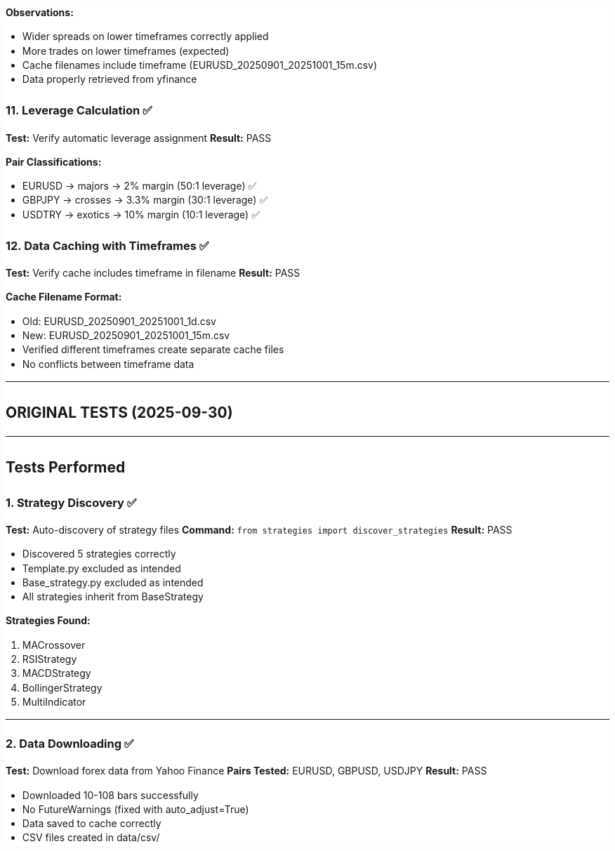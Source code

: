 **Observations:**
- Wider spreads on lower timeframes correctly applied
- More trades on lower timeframes (expected)
- Cache filenames include timeframe (EURUSD_20250901_20251001_15m.csv)
- Data properly retrieved from yfinance

### 11. Leverage Calculation ✅
**Test:** Verify automatic leverage assignment
**Result:** PASS

**Pair Classifications:**
- EURUSD → majors → 2% margin (50:1 leverage) ✅
- GBPJPY → crosses → 3.3% margin (30:1 leverage) ✅
- USDTRY → exotics → 10% margin (10:1 leverage) ✅

### 12. Data Caching with Timeframes ✅
**Test:** Verify cache includes timeframe in filename
**Result:** PASS

**Cache Filename Format:**
- Old: EURUSD_20250901_20251001_1d.csv
- New: EURUSD_20250901_20251001_15m.csv
- Verified different timeframes create separate cache files
- No conflicts between timeframe data

---

## ORIGINAL TESTS (2025-09-30)

---

## Tests Performed

### 1. Strategy Discovery ✅
**Test:** Auto-discovery of strategy files
**Command:** `from strategies import discover_strategies`
**Result:** PASS
- Discovered 5 strategies correctly
- Template.py excluded as intended
- Base_strategy.py excluded as intended
- All strategies inherit from BaseStrategy

**Strategies Found:**
1. MACrossover
2. RSIStrategy
3. MACDStrategy
4. BollingerStrategy
5. MultiIndicator

---

### 2. Data Downloading ✅
**Test:** Download forex data from Yahoo Finance
**Pairs Tested:** EURUSD, GBPUSD, USDJPY
**Result:** PASS
- Downloaded 10-108 bars successfully
- No FutureWarnings (fixed with auto_adjust=True)
- Data saved to cache correctly
- CSV files created in data/csv/
